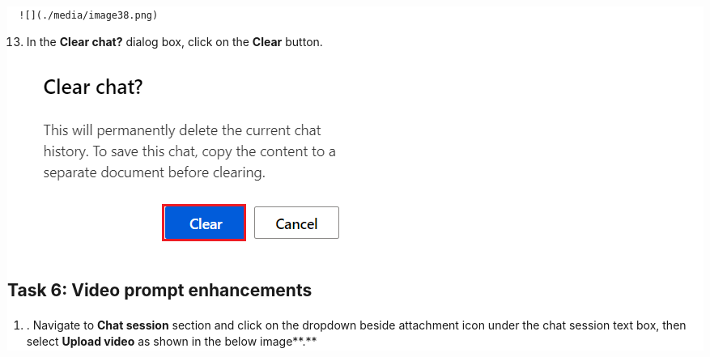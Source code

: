       ![](./media/image38.png)

13. In the **Clear chat?** dialog box, click on the **Clear** button.

      ![](./media/image39.png)

## **Task 6: Video prompt enhancements**

1.  . Navigate to **Chat session** section and click on the dropdown
    beside attachment icon under the chat session text box, then select
    **Upload video** as shown in the below image**.**
